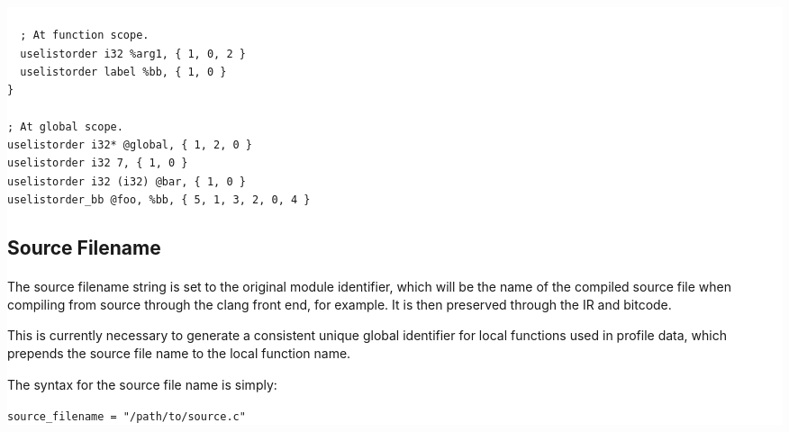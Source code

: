 ```

  ; At function scope.
  uselistorder i32 %arg1, { 1, 0, 2 }
  uselistorder label %bb, { 1, 0 }
}

; At global scope.
uselistorder i32* @global, { 1, 2, 0 }
uselistorder i32 7, { 1, 0 }
uselistorder i32 (i32) @bar, { 1, 0 }
uselistorder_bb @foo, %bb, { 5, 1, 3, 2, 0, 4 }
```

## Source Filename
The source filename string is set to the original module identifier, which will be the name of the compiled source file when compiling from source through the clang front end, for example. It is then preserved through the IR and bitcode.

This is currently necessary to generate a consistent unique global identifier for local functions used in profile data, which prepends the source file name to the local function name.

The syntax for the source file name is simply:
```
source_filename = "/path/to/source.c"
```
